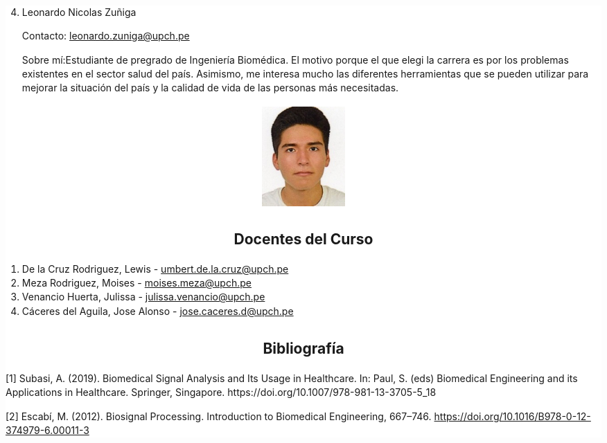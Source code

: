 
4. Leonardo Nicolas Zuñiga

    Contacto: leonardo.zuniga@upch.pe
    
    Sobre mí:Estudiante de pregrado de Ingeniería Biomédica. El motivo porque el que elegi la carrera es por los problemas existentes en el sector salud del país. Asimismo, me interesa mucho las diferentes herramientas que se pueden utilizar para mejorar la situación del país y la calidad de vida de las personas más necesitadas.
<p align="center">
<img src="https://github.com/sofia-is-a-panda/ISB_2024_G3/blob/e320c838548e418053c9f99338bc5b70aec08f52/Imagenes_Integrantes/leonardo_zuniga.jpeg" align="center" width="120" height="150"/>
</p>

<a id = "Docentes"></a>
<h2 style = "text-align: center;">Docentes del Curso</h2>

1. De la Cruz Rodriguez, Lewis - umbert.de.la.cruz@upch.pe
2. Meza Rodriguez, Moises - moises.meza@upch.pe
3. Venancio Huerta, Julissa - julissa.venancio@upch.pe
4. Cáceres del Aguila, Jose Alonso - jose.caceres.d@upch.pe

<a id = "Bibliografia"></a>
<h2 style = "text-align: center;">Bibliografía</h2>
[1] Subasi, A. (2019). Biomedical Signal Analysis and Its Usage in Healthcare. In: Paul, S. (eds) Biomedical Engineering and its Applications in Healthcare. Springer, Singapore. https://doi.org/10.1007/978-981-13-3705-5_18

[2] Escabí, M. (2012). Biosignal Processing. Introduction to Biomedical Engineering, 667–746. https://doi.org/10.1016/B978-0-12-374979-6.00011-3
